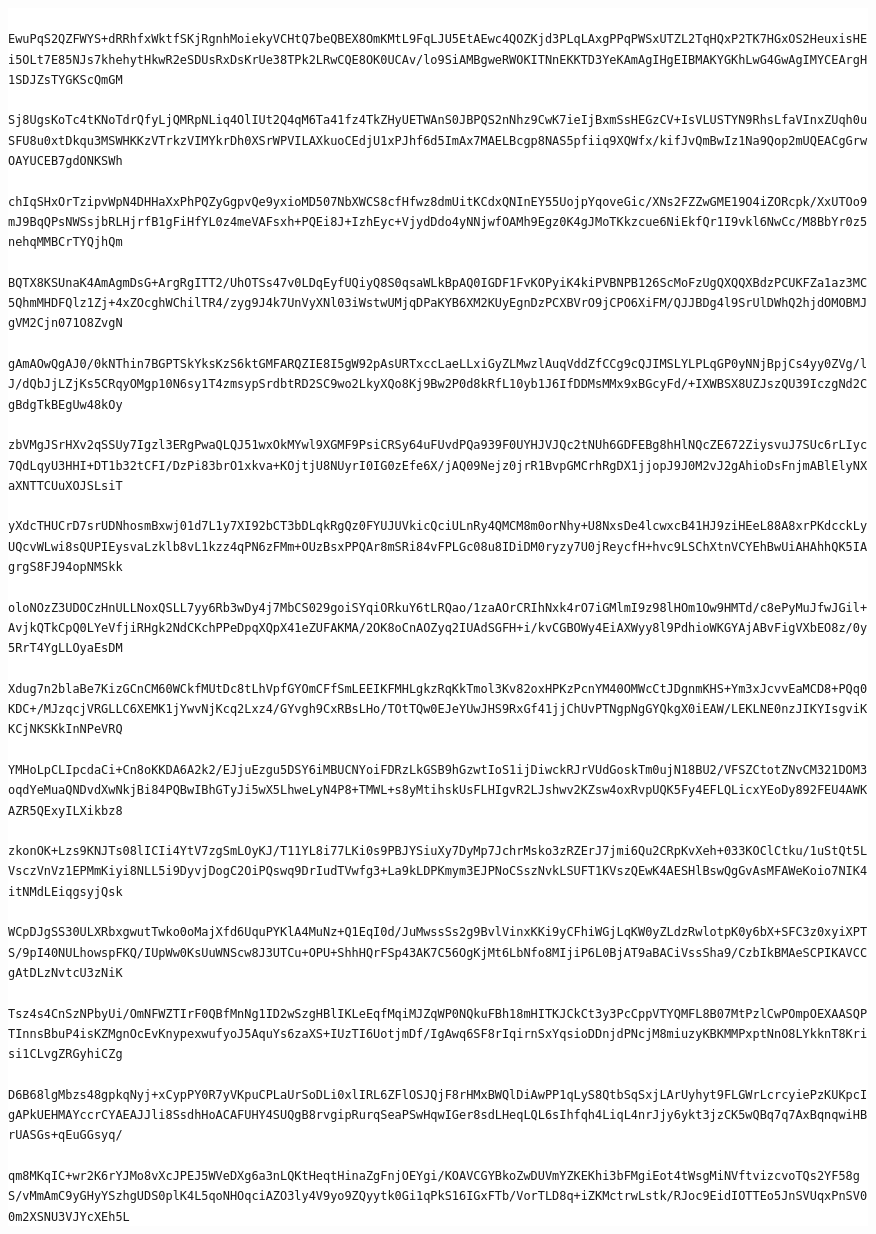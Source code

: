 ```compressed-json

EwuPqS2QZFWYS+dRRhfxWktfSKjRgnhMoiekyVCHtQ7beQBEX8OmKMtL9FqLJU5EtAEwc4QOZKjd3PLqLAxgPPqPWSxUTZL2TqHQxP2TK7HGxOS2HeuxisHEi5OLt7E85NJs7khehytHkwR2eSDUsRxDsKrUe38TPk2LRwCQE8OK0UCAv/lo9SiAMBgweRWOKITNnEKKTD3YeKAmAgIHgEIBMAKYGKhLwG4GwAgIMYCEArgH1SDJZsTYGKScQmGM

Sj8UgsKoTc4tKNoTdrQfyLjQMRpNLiq4OlIUt2Q4qM6Ta41fz4TkZHyUETWAnS0JBPQS2nNhz9CwK7ieIjBxmSsHEGzCV+IsVLUSTYN9RhsLfaVInxZUqh0uSFU8u0xtDkqu3MSWHKKzVTrkzVIMYkrDh0XSrWPVILAXkuoCEdjU1xPJhf6d5ImAx7MAELBcgp8NAS5pfiiq9XQWfx/kifJvQmBwIz1Na9Qop2mUQEACgGrwOAYUCEB7gdONKSWh

chIqSHxOrTzipvWpN4DHHaXxPhPQZyGgpvQe9yxioMD507NbXWCS8cfHfwz8dmUitKCdxQNInEY55UojpYqoveGic/XNs2FZZwGME19O4iZORcpk/XxUTOo9mJ9BqQPsNWSsjbRLHjrfB1gFiHfYL0z4meVAFsxh+PQEi8J+IzhEyc+VjydDdo4yNNjwfOAMh9Egz0K4gJMoTKkzcue6NiEkfQr1I9vkl6NwCc/M8BbYr0z5nehqMMBCrTYQjhQm

BQTX8KSUnaK4AmAgmDsG+ArgRgITT2/UhOTSs47v0LDqEyfUQiyQ8S0qsaWLkBpAQ0IGDF1FvKOPyiK4kiPVBNPB126ScMoFzUgQXQQXBdzPCUKFZa1az3MC5QhmMHDFQlz1Zj+4xZOcghWChilTR4/zyg9J4k7UnVyXNl03iWstwUMjqDPaKYB6XM2KUyEgnDzPCXBVrO9jCPO6XiFM/QJJBDg4l9SrUlDWhQ2hjdOMOBMJgVM2Cjn071O8ZvgN

gAmAOwQgAJ0/0kNThin7BGPTSkYksKzS6ktGMFARQZIE8I5gW92pAsURTxccLaeLLxiGyZLMwzlAuqVddZfCCg9cQJIMSLYLPLqGP0yNNjBpjCs4yy0ZVg/lJ/dQbJjLZjKs5CRqyOMgp10N6sy1T4zmsypSrdbtRD2SC9wo2LkyXQo8Kj9Bw2P0d8kRfL10yb1J6IfDDMsMMx9xBGcyFd/+IXWBSX8UZJszQU39IczgNd2CgBdgTkBEgUw48kOy

zbVMgJSrHXv2qSSUy7Igzl3ERgPwaQLQJ51wxOkMYwl9XGMF9PsiCRSy64uFUvdPQa939F0UYHJVJQc2tNUh6GDFEBg8hHlNQcZE672ZiysvuJ7SUc6rLIyc7QdLqyU3HHI+DT1b32tCFI/DzPi83brO1xkva+KOjtjU8NUyrI0IG0zEfe6X/jAQ09Nejz0jrR1BvpGMCrhRgDX1jjopJ9J0M2vJ2gAhioDsFnjmABlElyNXaXNTTCUuXOJSLsiT

yXdcTHUCrD7srUDNhosmBxwj01d7L1y7XI92bCT3bDLqkRgQz0FYUJUVkicQciULnRy4QMCM8m0orNhy+U8NxsDe4lcwxcB41HJ9ziHEeL88A8xrPKdcckLyUQcvWLwi8sQUPIEysvaLzklb8vL1kzz4qPN6zFMm+OUzBsxPPQAr8mSRi84vFPLGc08u8IDiDM0ryzy7U0jReycfH+hvc9LSChXtnVCYEhBwUiAHAhhQK5IAgrgS8FJ94opNMSkk

oloNOzZ3UDOCzHnULLNoxQSLL7yy6Rb3wDy4j7MbCS029goiSYqiORkuY6tLRQao/1zaAOrCRIhNxk4rO7iGMlmI9z98lHOm1Ow9HMTd/c8ePyMuJfwJGil+AvjkQTkCpQ0LYeVfjiRHgk2NdCKchPPeDpqXQpX41eZUFAKMA/2OK8oCnAOZyq2IUAdSGFH+i/kvCGBOWy4EiAXWyy8l9PdhioWKGYAjABvFigVXbEO8z/0y5RrT4YgLLOyaEsDM

Xdug7n2blaBe7KizGCnCM60WCkfMUtDc8tLhVpfGYOmCFfSmLEEIKFMHLgkzRqKkTmol3Kv82oxHPKzPcnYM40OMWcCtJDgnmKHS+Ym3xJcvvEaMCD8+PQq0KDC+/MJzqcjVRGLLC6XEMK1jYwvNjKcq2Lxz4/GYvgh9CxRBsLHo/TOtTQw0EJeYUwJHS9RxGf41jjChUvPTNgpNgGYQkgX0iEAW/LEKLNE0nzJIKYIsgviKKCjNKSKkInNPeVRQ

YMHoLpCLIpcdaCi+Cn8oKKDA6A2k2/EJjuEzgu5DSY6iMBUCNYoiFDRzLkGSB9hGzwtIoS1ijDiwckRJrVUdGoskTm0ujN18BU2/VFSZCtotZNvCM321DOM3oqdYeMuaQNDvdXwNkjBi84PQBwIBhGTyJi5wX5LhweLyN4P8+TMWL+s8yMtihskUsFLHIgvR2LJshwv2KZsw4oxRvpUQK5Fy4EFLQLicxYEoDy892FEU4AWKAZR5QExyILXikbz8

zkonOK+Lzs9KNJTs08lICIi4YtV7zgSmLOyKJ/T11YL8i77LKi0s9PBJYSiuXy7DyMp7JchrMsko3zRZErJ7jmi6Qu2CRpKvXeh+033KOClCtku/1uStQt5LVsczVnVz1EPMmKiyi8NLL5i9DyvjDogC2OiPQswq9DrIudTVwfg3+La9kLDPKmym3EJPNoCSszNvkLSUFT1KVszQEwK4AESHlBswQgGvAsMFAWeKoio7NIK4itNMdLEiqgsyjQsk

WCpDJgSS30ULXRbxgwutTwko0oMajXfd6UquPYKlA4MuNz+Q1EqI0d/JuMwssSs2g9BvlVinxKKi9yCFhiWGjLqKW0yZLdzRwlotpK0y6bX+SFC3z0xyiXPTS/9pI40NULhowspFKQ/IUpWw0KsUuWNScw8J3UTCu+OPU+ShhHQrFSp43AK7C56OgKjMt6LbNfo8MIjiP6L0BjAT9aBACiVssSha9/CzbIkBMAeSCPIKAVCCgAtDLzNvtcU3zNiK

Tsz4s4CnSzNPbyUi/OmNFWZTIrF0QBfMnNg1ID2wSzgHBlIKLeEqfMqiMJZqWP0NQkuFBh18mHITKJCkCt3y3PcCppVTYQMFL8B07MtPzlCwPOmpOEXAASQPTInnsBbuP4isKZMgnOcEvKnypexwufyoJ5AquYs6zaXS+IUzTI6UotjmDf/IgAwq6SF8rIqirnSxYqsioDDnjdPNcjM8miuzyKBKMMPxptNnO8LYkknT8Krisi1CLvgZRGyhiCZg

D6B68lgMbzs48gpkqNyj+xCypPY0R7yVKpuCPLaUrSoDLi0xlIRL6ZFlOSJQjF8rHMxBWQlDiAwPP1qLyS8QtbSqSxjLArUyhyt9FLGWrLcrcyiePzKUKpcIgAPkUEHMAYccrCYAEAJJli8SsdhHoACAFUHY4SUQgB8rvgipRurqSeaPSwHqwIGer8sdLHeqLQL6sIhfqh4LiqL4nrJjy6ykt3jzCK5wQBq7q7AxBqnqwiHBrUASGs+qEuGGsyq/

qm8MKqIC+wr2K6rYJMo8vXcJPEJ5WVeDXg6a3nLQKtHeqtHinaZgFnjOEYgi/KOAVCGYBkoZwDUVmYZKEKhi3bFMgiEot4tWsgMiNVftvizcvoTQs2YF58gS/vMmAmC9yGHyYSzhgUDS0plK4L5qoNHOqciAZO3ly4V9yo9ZQyytk0Gi1qPkS16IGxFTb/VorTLD8q+iZKMctrwLstk/RJoc9EidIOTTEo5JnSVUqxPnSV00m2XSNU3VJYcXEh5L

```